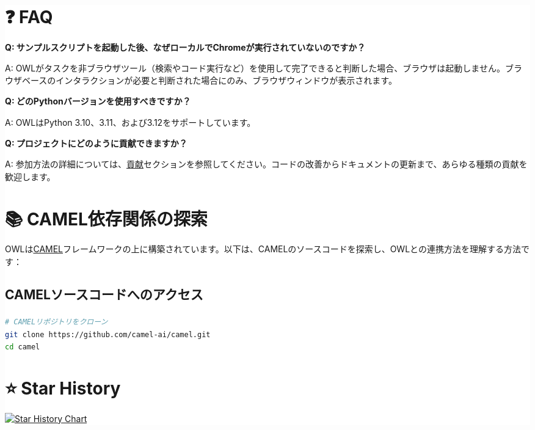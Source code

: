 # ❓ FAQ

**Q: サンプルスクリプトを起動した後、なぜローカルでChromeが実行されていないのですか？**

A: OWLがタスクを非ブラウザツール（検索やコード実行など）を使用して完了できると判断した場合、ブラウザは起動しません。ブラウザベースのインタラクションが必要と判断された場合にのみ、ブラウザウィンドウが表示されます。

**Q: どのPythonバージョンを使用すべきですか？**

A: OWLはPython 3.10、3.11、および3.12をサポートしています。

**Q: プロジェクトにどのように貢献できますか？**

A: 参加方法の詳細については、[貢献](#-貢献)セクションを参照してください。コードの改善からドキュメントの更新まで、あらゆる種類の貢献を歓迎します。

# 📚 CAMEL依存関係の探索

OWLは[CAMEL](https://github.com/camel-ai/camel)フレームワークの上に構築されています。以下は、CAMELのソースコードを探索し、OWLとの連携方法を理解する方法です：

## CAMELソースコードへのアクセス

```bash
# CAMELリポジトリをクローン
git clone https://github.com/camel-ai/camel.git
cd camel
```

# ⭐ Star History

[![Star History Chart](https://api.star-history.com/svg?repos=camel-ai/owl&type=Date)](https://star-history.com/#camel-ai/owl&Date)



[docs-image]: https://img.shields.io/badge/Documentation-EB3ECC
[docs-url]: https://camel-ai.github.io/camel/index.html
[star-image]: https://img.shields.io/github/stars/camel-ai/owl?label=stars&logo=github&color=brightgreen
[star-url]: https://github.com/camel-ai/owl/stargazers
[package-license-image]: https://img.shields.io/badge/License-Apache_2.0-blue.svg
[package-license-url]: https://github.com/camel-ai/owl/blob/main/licenses/LICENSE

[colab-url]: https://colab.research.google.com/drive/1AzP33O8rnMW__7ocWJhVBXjKziJXPtim?usp=sharing
[colab-image]: https://colab.research.google.com/assets/colab-badge.svg
[huggingface-url]: https://huggingface.co/camel-ai
[huggingface-image]: https://img.shields.io/badge/%F0%9F%A4%97%20Hugging%20Face-CAMEL--AI-ffc107?color=ffc107&logoColor=white
[discord-url]: https://discord.camel-ai.org/
[discord-image]: https://img.shields.io/discord/1082486657678311454?logo=discord&labelColor=%20%235462eb&logoColor=%20%23f5f5f5&color=%20%235462eb
[wechat-url]: https://ghli.org/camel/wechat.png
[wechat-image]: https://img.shields.io/badge/WeChat-CamelAIOrg-brightgreen?logo=wechat&logoColor=white
[x-url]: https://x.com/CamelAIOrg
[x-image]: https://img.shields.io/twitter/follow/CamelAIOrg?style=social
[twitter-image]: https://img.shields.io/twitter/follow/CamelAIOrg?style=social&color=brightgreen&logo=twitter
[reddit-url]: https://www.reddit.com/r/CamelAI/
[reddit-image]: https://img.shields.io/reddit/subreddit-subscribers/CamelAI?style=plastic&logo=reddit&label=r%2FCAMEL&labelColor=white
[ambassador-url]: https://www.camel-ai.org/community
[owl-url]: ./assets/qr_code.jpg
[owl-image]: https://img.shields.io/badge/WeChat-OWLProject-brightgreen?logo=wechat&logoColor=white
